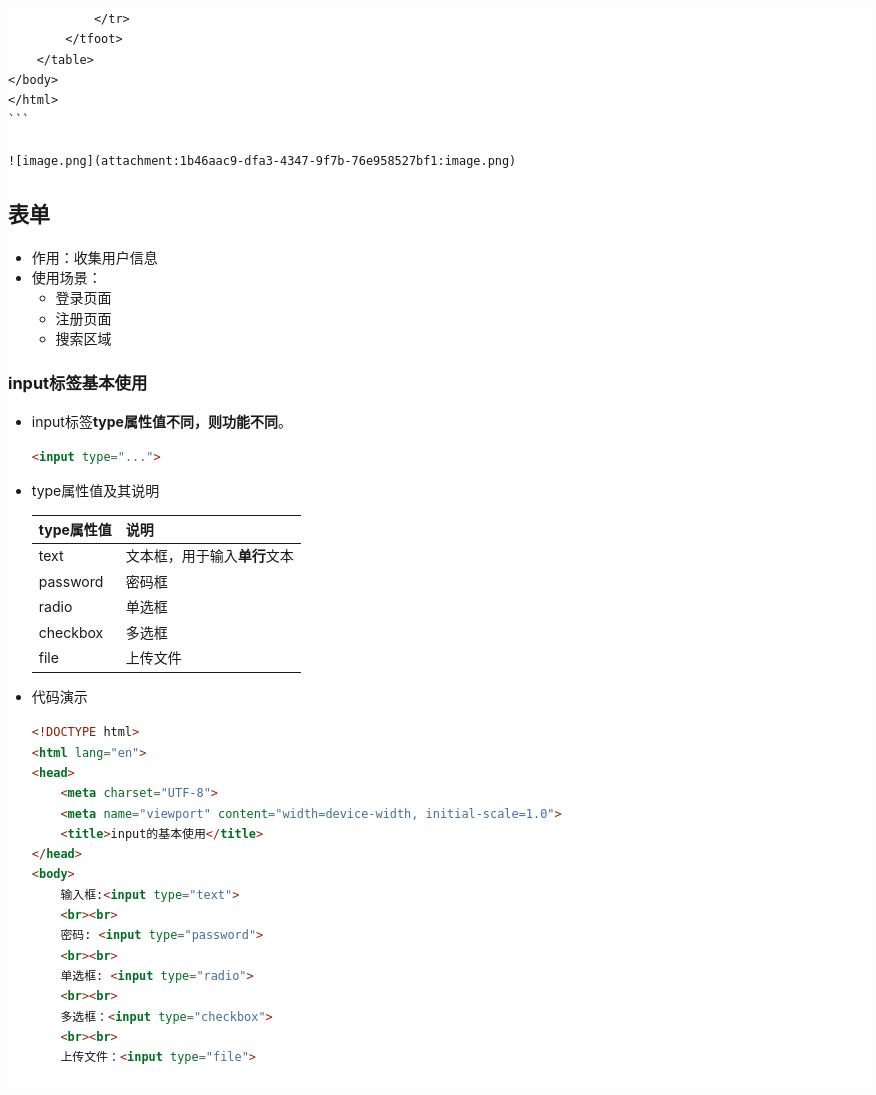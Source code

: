                 </tr>
            </tfoot>
        </table>
    </body>
    </html>
    ```
    
    ![image.png](attachment:1b46aac9-dfa3-4347-9f7b-76e958527bf1:image.png)
    

## 表单

- 作用：收集用户信息
- 使用场景：
    - 登录页面
    - 注册页面
    - 搜索区域

### input标签基本使用

- input标签**type属性值不同，则功能不同**。
    
    ```html
    <input type="...">
    ```
    
- type属性值及其说明
    
    
    | type属性值 | 说明 |
    | --- | --- |
    | text | 文本框，用于输入**单行**文本 |
    | password | 密码框 |
    | radio | 单选框 |
    | checkbox | 多选框 |
    | file | 上传文件 |
- 代码演示
    
    ```html
    <!DOCTYPE html>
    <html lang="en">
    <head>
        <meta charset="UTF-8">
        <meta name="viewport" content="width=device-width, initial-scale=1.0">
        <title>input的基本使用</title>
    </head>
    <body>
        输入框:<input type="text">
        <br><br>
        密码: <input type="password">
        <br><br>
        单选框: <input type="radio">
        <br><br>
        多选框：<input type="checkbox">
        <br><br>
        上传文件：<input type="file">
        